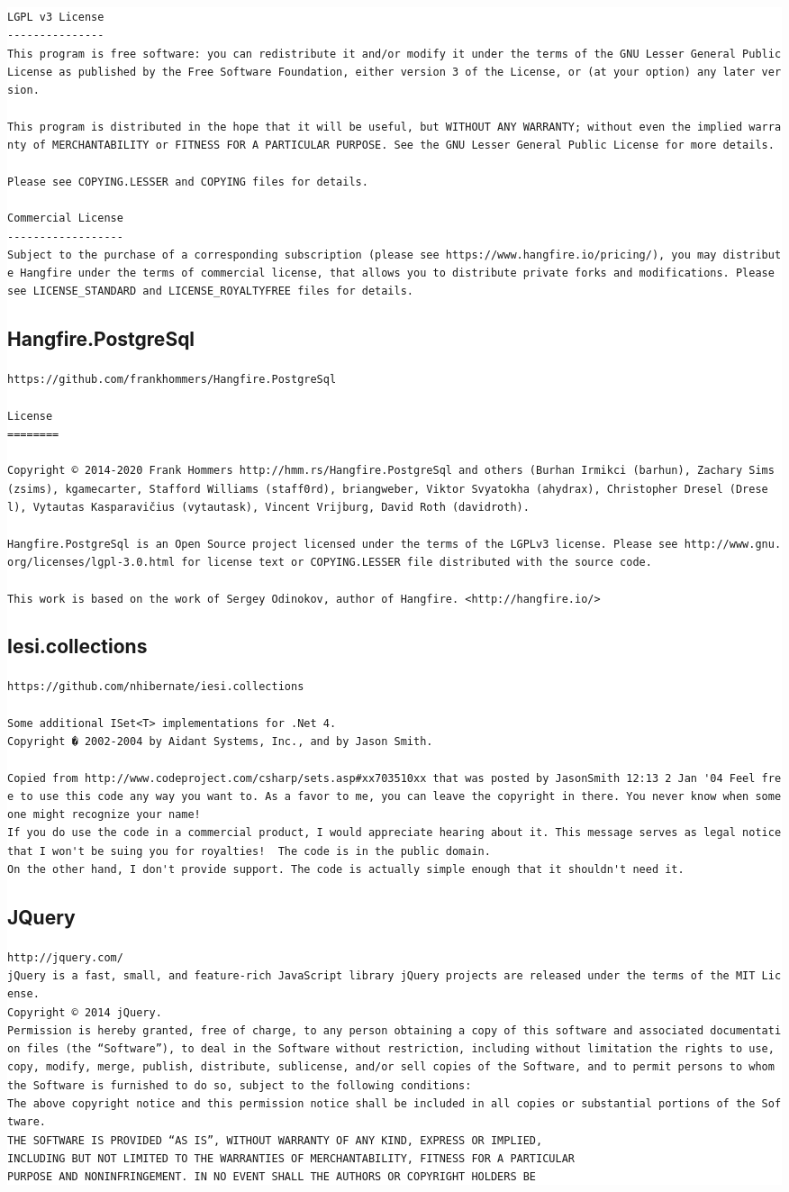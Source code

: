 	LGPL v3 License
	---------------
	This program is free software: you can redistribute it and/or modify it under the terms of the GNU Lesser General Public License as published by the Free Software Foundation, either version 3 of the License, or (at your option) any later version.

	This program is distributed in the hope that it will be useful, but WITHOUT ANY WARRANTY; without even the implied warranty of MERCHANTABILITY or FITNESS FOR A PARTICULAR PURPOSE. See the GNU Lesser General Public License for more details.

	Please see COPYING.LESSER and COPYING files for details.

	Commercial License
	------------------
	Subject to the purchase of a corresponding subscription (please see https://www.hangfire.io/pricing/), you may distribute Hangfire under the terms of commercial license, that allows you to distribute private forks and modifications. Please see LICENSE_STANDARD and LICENSE_ROYALTYFREE files for details.
  	  
## Hangfire.PostgreSql 
    https://github.com/frankhommers/Hangfire.PostgreSql

	License
	========

	Copyright © 2014-2020 Frank Hommers http://hmm.rs/Hangfire.PostgreSql and others (Burhan Irmikci (barhun), Zachary Sims(zsims), kgamecarter, Stafford Williams (staff0rd), briangweber, Viktor Svyatokha (ahydrax), Christopher Dresel (Dresel), Vytautas Kasparavičius (vytautask), Vincent Vrijburg, David Roth (davidroth).

	Hangfire.PostgreSql is an Open Source project licensed under the terms of the LGPLv3 license. Please see http://www.gnu.org/licenses/lgpl-3.0.html for license text or COPYING.LESSER file distributed with the source code.

	This work is based on the work of Sergey Odinokov, author of Hangfire. <http://hangfire.io/>
  	  
## Iesi.collections
    https://github.com/nhibernate/iesi.collections 

    Some additional ISet<T> implementations for .Net 4.
    Copyright � 2002-2004 by Aidant Systems, Inc., and by Jason Smith.

    Copied from http://www.codeproject.com/csharp/sets.asp#xx703510xx that was posted by JasonSmith 12:13 2 Jan '04 Feel free to use this code any way you want to. As a favor to me, you can leave the copyright in there. You never know when someone might recognize your name! 
    If you do use the code in a commercial product, I would appreciate hearing about it. This message serves as legal notice that I won't be suing you for royalties!  The code is in the public domain.
    On the other hand, I don't provide support. The code is actually simple enough that it shouldn't need it.

## JQuery  
    http://jquery.com/  
    jQuery is a fast, small, and feature-rich JavaScript library jQuery projects are released under the terms of the MIT License.  
    Copyright © 2014 jQuery.  
    Permission is hereby granted, free of charge, to any person obtaining a copy of this software and associated documentation files (the “Software”), to deal in the Software without restriction, including without limitation the rights to use, copy, modify, merge, publish, distribute, sublicense, and/or sell copies of the Software, and to permit persons to whom the Software is furnished to do so, subject to the following conditions:  
    The above copyright notice and this permission notice shall be included in all copies or substantial portions of the Software.  
    THE SOFTWARE IS PROVIDED “AS IS”, WITHOUT WARRANTY OF ANY KIND, EXPRESS OR IMPLIED,  
    INCLUDING BUT NOT LIMITED TO THE WARRANTIES OF MERCHANTABILITY, FITNESS FOR A PARTICULAR  
    PURPOSE AND NONINFRINGEMENT. IN NO EVENT SHALL THE AUTHORS OR COPYRIGHT HOLDERS BE  